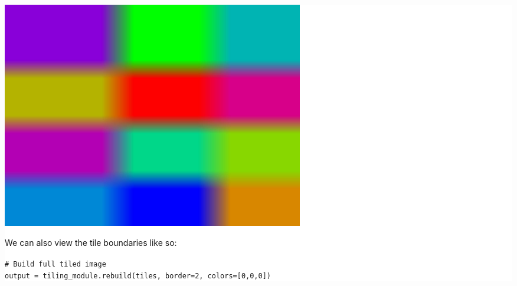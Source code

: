 <img src="https://github.com/ProGamerGov/blended-tiling/raw/main/examples/with_masks.jpg" width="500">

We can also view the tile boundaries like so:

```
# Build full tiled image
output = tiling_module.rebuild(tiles, border=2, colors=[0,0,0])
```


[#github-license]: https://github.com/progamergov/blended-tiling/blob/main/LICENSE
[#pypi-package]: https://pypi.org/project/blended-tiling/
